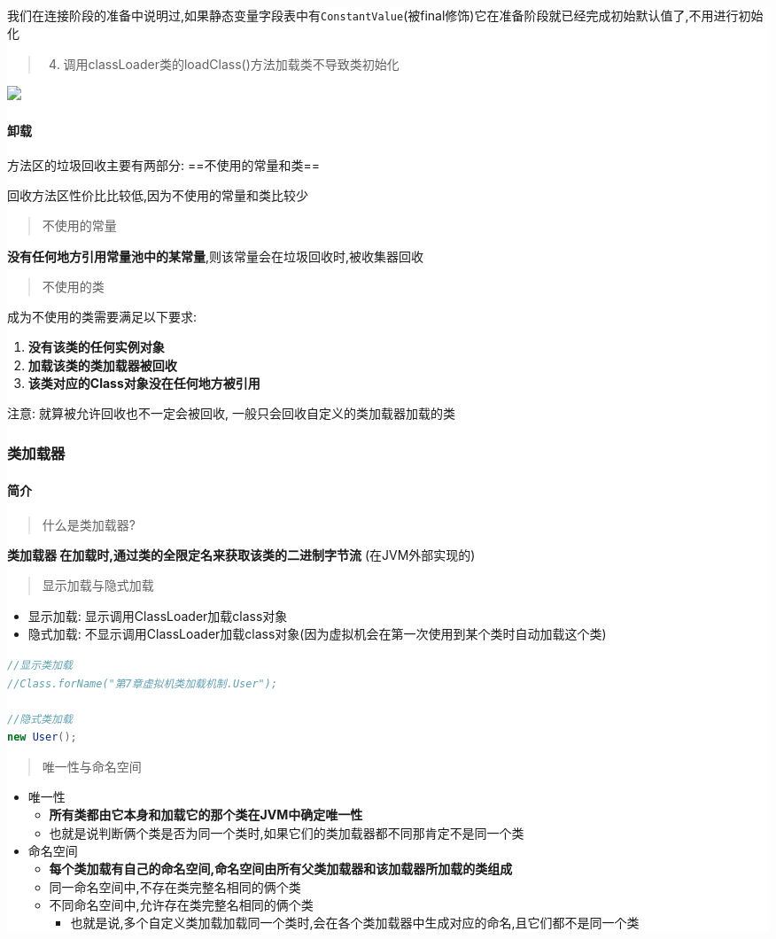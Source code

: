 我们在连接阶段的准备中说明过,如果静态变量字段表中有`ConstantValue`(被final修饰)它在准备阶段就已经完成初始默认值了,不用进行初始化



> 4. 调用classLoader类的loadClass()方法加载类不导致类初始化

![](http://bmalimarkdown.oss-cn-beijing.aliyuncs.com/img/image-20220306155703951.png)





#### 卸载

方法区的垃圾回收主要有两部分: ==不使用的常量和类==

回收方法区性价比比较低,因为不使用的常量和类比较少

> 不使用的常量

**没有任何地方引用常量池中的某常量**,则该常量会在垃圾回收时,被收集器回收



> 不使用的类

成为不使用的类需要满足以下要求:

1. **没有该类的任何实例对象**
2. **加载该类的类加载器被回收**
3. **该类对应的Class对象没在任何地方被引用**

注意: 就算被允许回收也不一定会被回收, 一般只会回收自定义的类加载器加载的类



### 类加载器

#### 简介

> 什么是类加载器?

**类加载器 在加载时,通过类的全限定名来获取该类的二进制字节流** (在JVM外部实现的)



> 显示加载与隐式加载

- 显示加载: 显示调用ClassLoader加载class对象
- 隐式加载: 不显示调用ClassLoader加载class对象(因为虚拟机会在第一次使用到某个类时自动加载这个类)

```java
//显示类加载
//Class.forName("第7章虚拟机类加载机制.User");
            
//隐式类加载
new User();    
```



> 唯一性与命名空间

- 唯一性
	- **所有类都由它本身和加载它的那个类在JVM中确定唯一性**
	- 也就是说判断俩个类是否为同一个类时,如果它们的类加载器都不同那肯定不是同一个类
- 命名空间
	- **每个类加载有自己的命名空间,命名空间由所有父类加载器和该加载器所加载的类组成**
	- 同一命名空间中,不存在类完整名相同的俩个类 
	- 不同命名空间中,允许存在类完整名相同的俩个类
		- 也就是说,多个自定义类加载加载同一个类时,会在各个类加载器中生成对应的命名,且它们都不是同一个类
